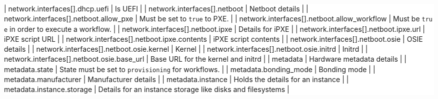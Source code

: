 | network.interfaces[].dhcp.uefi                               | Is UEFI                                                                                                                                                                                                                                                                                     |
| network.interfaces[].netboot                                 | Netboot details                                                                                                                                                                                                                                                                             |
| network.interfaces[].netboot.allow_pxe                       | Must be set to `true` to PXE.                                                                                                                                                                                                                                                               |
| network.interfaces[].netboot.allow_workflow                  | Must be `true` in order to execute a workflow.                                                                                                                                                                                                                                              |
| network.interfaces[].netboot.ipxe                            | Details for iPXE                                                                                                                                                                                                                                                                            |
| network.interfaces[].netboot.ipxe.url                        | iPXE script URL                                                                                                                                                                                                                                                                             |
| network.interfaces[].netboot.ipxe.contents                   | iPXE script contents                                                                                                                                                                                                                                                                        |
| network.interfaces[].netboot.osie                            | OSIE details                                                                                                                                                                                                                                                                                |
| network.interfaces[].netboot.osie.kernel                     | Kernel                                                                                                                                                                                                                                                                                      |
| network.interfaces[].netboot.osie.initrd                     | Initrd                                                                                                                                                                                                                                                                                      |
| network.interfaces[].netboot.osie.base_url                   | Base URL for the kernel and initrd                                                                                                                                                                                                                                                          |
| metadata                                                     | Hardware metadata details                                                                                                                                                                                                                                                                   |
| metadata.state                                               | State must be set to `provisioning` for workflows.                                                                                                                                                                                                                                          |
| metadata.bonding_mode                                        | Bonding mode                                                                                                                                                                                                                                                                                |
| metadata.manufacturer                                        | Manufacturer details                                                                                                                                                                                                                                                                        |
| metadata.instance                                            | Holds the details for an instance                                                                                                                                                                                                                                                           |
| metadata.instance.storage                                    | Details for an instance storage like disks and filesystems                                                                                                                                                                                                                                  |